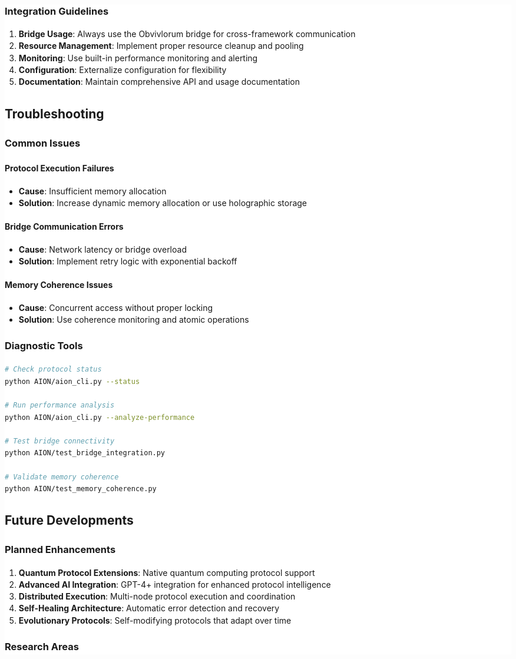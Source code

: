 ### Integration Guidelines

1. **Bridge Usage**: Always use the Obvivlorum bridge for cross-framework communication
2. **Resource Management**: Implement proper resource cleanup and pooling
3. **Monitoring**: Use built-in performance monitoring and alerting
4. **Configuration**: Externalize configuration for flexibility
5. **Documentation**: Maintain comprehensive API and usage documentation

## Troubleshooting

### Common Issues

#### Protocol Execution Failures
- **Cause**: Insufficient memory allocation
- **Solution**: Increase dynamic memory allocation or use holographic storage

#### Bridge Communication Errors
- **Cause**: Network latency or bridge overload
- **Solution**: Implement retry logic with exponential backoff

#### Memory Coherence Issues
- **Cause**: Concurrent access without proper locking
- **Solution**: Use coherence monitoring and atomic operations

### Diagnostic Tools

```bash
# Check protocol status
python AION/aion_cli.py --status

# Run performance analysis
python AION/aion_cli.py --analyze-performance

# Test bridge connectivity
python AION/test_bridge_integration.py

# Validate memory coherence
python AION/test_memory_coherence.py
```

## Future Developments

### Planned Enhancements

1. **Quantum Protocol Extensions**: Native quantum computing protocol support
2. **Advanced AI Integration**: GPT-4+ integration for enhanced protocol intelligence
3. **Distributed Execution**: Multi-node protocol execution and coordination
4. **Self-Healing Architecture**: Automatic error detection and recovery
5. **Evolutionary Protocols**: Self-modifying protocols that adapt over time

### Research Areas
